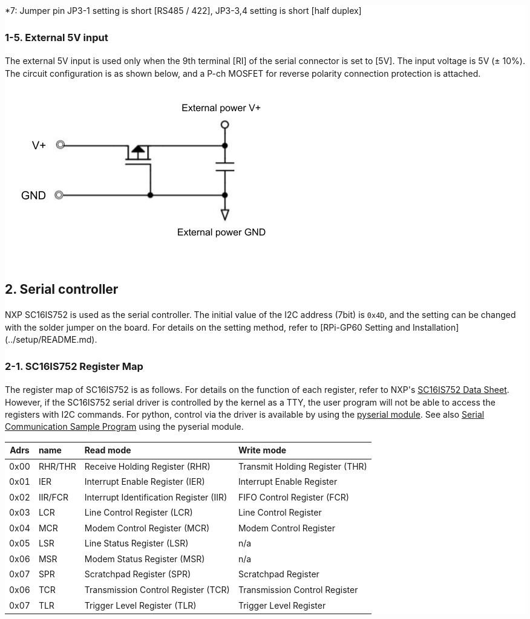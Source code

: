 
*7: Jumper pin JP3-1 setting is short [RS485 / 422], JP3-3,4 setting is short [half duplex]


### 1-5. External 5V input
The external 5V input is used only when the 9th terminal [RI] of the serial connector is set to [5V].
The input voltage is 5V (± 10%).
The circuit configuration is as shown below, and a P-ch MOSFET for reverse polarity connection protection is attached.
![External power input](./img/extPower.png)  


## 2. Serial controller  
NXP SC16IS752 is used as the serial controller.
The initial value of the I2C address (7bit) is `0x4D`, and the setting can be changed with the solder jumper on the board.
For details on the setting method, refer to [RPi-GP60 Setting and Installation] (../setup/README.md).

### 2-1. SC16IS752 Register Map
The register map of SC16IS752 is as follows. For details on the function of each register, refer to NXP's [SC16IS752 Data Sheet](../datasheet).
However, if the SC16IS752 serial driver is controlled by the kernel as a TTY, the user program will not be able to access the registers with I2C commands.
For python, control via the driver is available by using the [pyserial module](https://pythonhosted.org/pyserial/index.html).
See also [Serial Communication Sample Program](../python/README.md) using the pyserial module.

|Adrs|name|Read mode|Write mode|
|:--:|:--|:--|:--|
|0x00|RHR/THR|Receive Holding Register (RHR)|Transmit Holding Register (THR)|
|0x01|IER|Interrupt Enable Register (IER)|Interrupt Enable Register|
|0x02|IIR/FCR|Interrupt Identification Register (IIR)|FIFO Control Register (FCR)|
|0x03|LCR|Line Control Register (LCR)|Line Control Register|
|0x04|MCR|Modem Control Register (MCR)|Modem Control Register|
|0x05|LSR|Line Status Register (LSR)|n/a|
|0x06|MSR|Modem Status Register (MSR)|n/a|
|0x07|SPR|Scratchpad Register (SPR)|Scratchpad Register|
|0x06|TCR|Transmission Control Register (TCR)|Transmission Control Register|
|0x07|TLR|Trigger Level Register (TLR)|Trigger Level Register|